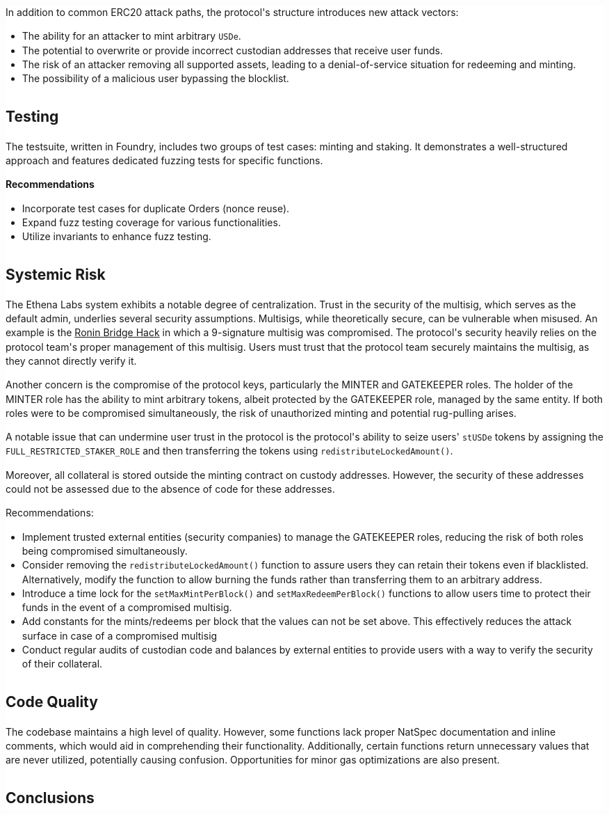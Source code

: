 In addition to common ERC20 attack paths, the protocol's structure introduces new attack vectors:
- The ability for an attacker to mint arbitrary `USDe`.
- The potential to overwrite or provide incorrect custodian addresses that receive user funds.
- The risk of an attacker removing all supported assets, leading to a denial-of-service situation for redeeming and minting.
- The possibility of a malicious user bypassing the blocklist.

## Testing

The testsuite, written in Foundry, includes two groups of test cases: minting and staking. It demonstrates a well-structured approach and features dedicated fuzzing tests for specific functions.

**Recommendations**
- Incorporate test cases for duplicate Orders (nonce reuse).
- Expand fuzz testing coverage for various functionalities.
- Utilize invariants to enhance fuzz testing.

## Systemic Risk
The Ethena Labs system exhibits a notable degree of centralization. Trust in the security of the multisig, which serves as the default admin, underlies several security assumptions. Multisigs, while theoretically secure, can be vulnerable when misused. An example is the [Ronin Bridge Hack](https://rekt.news/ronin-rekt/) in which a 9-signature multisig was compromised. The protocol's security heavily relies on the protocol team's proper management of this multisig. Users must trust that the protocol team securely maintains the multisig, as they cannot directly verify it.

Another concern is the compromise of the protocol keys, particularly the MINTER and GATEKEEPER roles. The holder of the MINTER role has the ability to mint arbitrary tokens, albeit protected by the GATEKEEPER role, managed by the same entity. If both roles were to be compromised simultaneously, the risk of unauthorized minting and potential rug-pulling arises.

A notable issue that can undermine user trust in the protocol is the protocol's ability to seize users' `stUSDe` tokens by assigning the `FULL_RESTRICTED_STAKER_ROLE` and then transferring the tokens using `redistributeLockedAmount()`.

Moreover, all collateral is stored outside the minting contract on custody addresses. However, the security of these addresses could not be assessed due to the absence of code for these addresses.

Recommendations:
- Implement trusted external entities (security companies) to manage the GATEKEEPER roles, reducing the risk of both roles being compromised simultaneously.
- Consider removing the `redistributeLockedAmount()` function to assure users they can retain their tokens even if blacklisted. Alternatively, modify the function to allow burning the funds rather than transferring them to an arbitrary address.
- Introduce a time lock for the `setMaxMintPerBlock()` and `setMaxRedeemPerBlock()` functions to allow users time to protect their funds in the event of a compromised multisig.
- Add constants for the mints/redeems per block that the values can not be set above. This effectively reduces the attack surface in case of a compromised multisig
- Conduct regular audits of custodian code and balances by external entities to provide users with a way to verify the security of their collateral.

## Code Quality
The codebase maintains a high level of quality. However, some functions lack proper NatSpec documentation and inline comments, which would aid in comprehending their functionality. Additionally, certain functions return unnecessary values that are never utilized, potentially causing confusion. Opportunities for minor gas optimizations are also present.
## Conclusions
